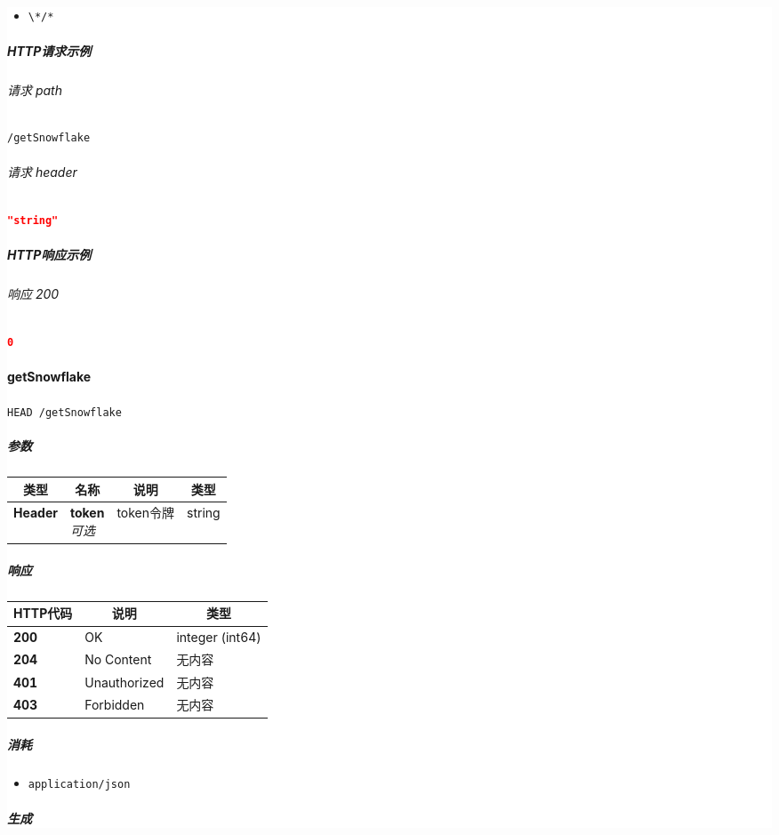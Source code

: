 * `\*/*`


##### HTTP请求示例

###### 请求 path
```
/getSnowflake
```


###### 请求 header
```json
"string"
```


##### HTTP响应示例

###### 响应 200
```json
0
```


<a name="getsnowflakeusinghead"></a>
#### getSnowflake
```
HEAD /getSnowflake
```


##### 参数

|类型|名称|说明|类型|
|---|---|---|---|
|**Header**|**token**  <br>*可选*|token令牌|string|


##### 响应

|HTTP代码|说明|类型|
|---|---|---|
|**200**|OK|integer (int64)|
|**204**|No Content|无内容|
|**401**|Unauthorized|无内容|
|**403**|Forbidden|无内容|


##### 消耗

* `application/json`


##### 生成
